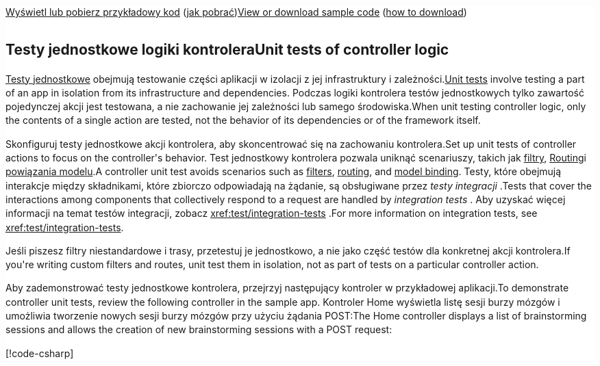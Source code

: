<span data-ttu-id="7aaf7-209">[Wyświetl lub pobierz przykładowy kod](https://github.com/dotnet/AspNetCore.Docs/tree/master/aspnetcore/mvc/controllers/testing/samples/) ([jak pobrać](xref:index#how-to-download-a-sample))</span><span class="sxs-lookup"><span data-stu-id="7aaf7-209">[View or download sample code](https://github.com/dotnet/AspNetCore.Docs/tree/master/aspnetcore/mvc/controllers/testing/samples/) ([how to download](xref:index#how-to-download-a-sample))</span></span>

## <a name="unit-tests-of-controller-logic"></a><span data-ttu-id="7aaf7-210">Testy jednostkowe logiki kontrolera</span><span class="sxs-lookup"><span data-stu-id="7aaf7-210">Unit tests of controller logic</span></span>

<span data-ttu-id="7aaf7-211">[Testy jednostkowe](/dotnet/articles/core/testing/unit-testing-with-dotnet-test) obejmują testowanie części aplikacji w izolacji z jej infrastruktury i zależności.</span><span class="sxs-lookup"><span data-stu-id="7aaf7-211">[Unit tests](/dotnet/articles/core/testing/unit-testing-with-dotnet-test) involve testing a part of an app in isolation from its infrastructure and dependencies.</span></span> <span data-ttu-id="7aaf7-212">Podczas logiki kontrolera testów jednostkowych tylko zawartość pojedynczej akcji jest testowana, a nie zachowanie jej zależności lub samego środowiska.</span><span class="sxs-lookup"><span data-stu-id="7aaf7-212">When unit testing controller logic, only the contents of a single action are tested, not the behavior of its dependencies or of the framework itself.</span></span>

<span data-ttu-id="7aaf7-213">Skonfiguruj testy jednostkowe akcji kontrolera, aby skoncentrować się na zachowaniu kontrolera.</span><span class="sxs-lookup"><span data-stu-id="7aaf7-213">Set up unit tests of controller actions to focus on the controller's behavior.</span></span> <span data-ttu-id="7aaf7-214">Test jednostkowy kontrolera pozwala uniknąć scenariuszy, takich jak [filtry](xref:mvc/controllers/filters), [Routing](xref:fundamentals/routing)i [powiązania modelu](xref:mvc/models/model-binding).</span><span class="sxs-lookup"><span data-stu-id="7aaf7-214">A controller unit test avoids scenarios such as [filters](xref:mvc/controllers/filters), [routing](xref:fundamentals/routing), and [model binding](xref:mvc/models/model-binding).</span></span> <span data-ttu-id="7aaf7-215">Testy, które obejmują interakcje między składnikami, które zbiorczo odpowiadają na żądanie, są obsługiwane przez *testy integracji* .</span><span class="sxs-lookup"><span data-stu-id="7aaf7-215">Tests that cover the interactions among components that collectively respond to a request are handled by *integration tests* .</span></span> <span data-ttu-id="7aaf7-216">Aby uzyskać więcej informacji na temat testów integracji, zobacz <xref:test/integration-tests> .</span><span class="sxs-lookup"><span data-stu-id="7aaf7-216">For more information on integration tests, see <xref:test/integration-tests>.</span></span>

<span data-ttu-id="7aaf7-217">Jeśli piszesz filtry niestandardowe i trasy, przetestuj je jednostkowo, a nie jako część testów dla konkretnej akcji kontrolera.</span><span class="sxs-lookup"><span data-stu-id="7aaf7-217">If you're writing custom filters and routes, unit test them in isolation, not as part of tests on a particular controller action.</span></span>

<span data-ttu-id="7aaf7-218">Aby zademonstrować testy jednostkowe kontrolera, przejrzyj następujący kontroler w przykładowej aplikacji.</span><span class="sxs-lookup"><span data-stu-id="7aaf7-218">To demonstrate controller unit tests, review the following controller in the sample app.</span></span> <span data-ttu-id="7aaf7-219">Kontroler Home wyświetla listę sesji burzy mózgów i umożliwia tworzenie nowych sesji burzy mózgów przy użyciu żądania POST:</span><span class="sxs-lookup"><span data-stu-id="7aaf7-219">The Home controller displays a list of brainstorming sessions and allows the creation of new brainstorming sessions with a POST request:</span></span>

[!code-csharp[](testing/samples/2.x/TestingControllersSample/src/TestingControllersSample/Controllers/HomeController.cs?name=snippet_HomeController&highlight=1,5,10,31-32)]
